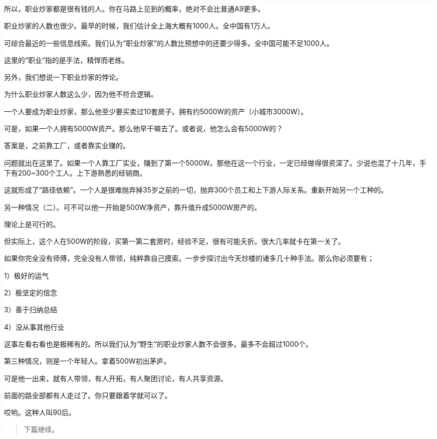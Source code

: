 所以，职业炒家都是很有钱的人。你在马路上见到的概率，绝对不会比普通A9更多。

职业炒家的人数也很少。最早的时候，我们估计全上海大概有1000人。全中国有1万人。

可综合最近的一些信息线索。我们认为“职业炒家”的人数比预想中的还要少得多。全中国可能不足1000人。

这里的“职业”指的是手法，精悍而老练。

另外，我们想说一下职业炒家的悖论。

为什么职业炒家人数这么少，因为他不符合逻辑。

一个人要成为职业炒家，那么他至少要买卖过10套房子。拥有约5000W的资产（小城市3000W）。

可是，如果一个人拥有5000W资产。那么他早干嘛去了。或者说，他怎么会有5000W的？

答案是，之前靠工厂，或者靠实业赚的。

问题就出在这里了。如果一个人靠工厂实业，赚到了第一个5000W。那他在这一个行业，一定已经做得很资深了。少说也混了十几年，手下有200~300个工人。上下游熟悉的经销商。

这就形成了“路径依赖”。一个人是很难抛弃掉35岁之前的一切，抛弃300个员工和上下游人际关系。重新开始另一个工种的。

另一种情况（二）。可不可以他一开始是500W净资产，靠升值升成5000W房产的。

理论上是可行的。

但实际上，这个人在500W的阶段，买第一第二套房时，经验不足，很有可能夭折。很大几率就卡在第一关了。

如果你完全没有师傅，完全没有人带领，纯粹靠自己摸索。一步步探讨出今天炒楼的诸多几十种手法。那么你必须要有；

1）极好的运气

2）极坚定的信念

3）善于归纳总结

4）没从事其他行业

这事左看右看也是极稀有的。所以我们认为“野生”的职业炒家人数不会很多。最多不会超过1000个。

第三种情况，则是一个年轻人。拿着500W初出茅庐。

可是他一出来，就有人带领，有人开拓，有人聚团讨论，有人共享资源。

前面的路全部都有人走过了。你只要跟着学就可以了。

哎哟。这种人叫90后。

> 下篇继续。



